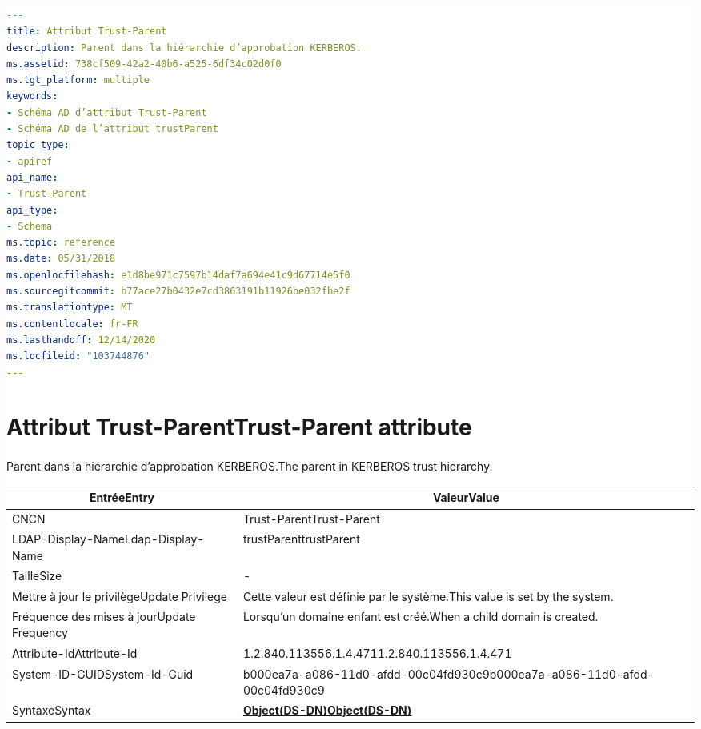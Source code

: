 ```yaml
---
title: Attribut Trust-Parent
description: Parent dans la hiérarchie d’approbation KERBEROS.
ms.assetid: 738cf509-42a2-40b6-a525-6df34c02d0f0
ms.tgt_platform: multiple
keywords:
- Schéma AD d’attribut Trust-Parent
- Schéma AD de l’attribut trustParent
topic_type:
- apiref
api_name:
- Trust-Parent
api_type:
- Schema
ms.topic: reference
ms.date: 05/31/2018
ms.openlocfilehash: e1d8be971c7597b14daf7a694e41c9d67714e5f0
ms.sourcegitcommit: b77ace27b0432e7cd3863191b11926be032fbe2f
ms.translationtype: MT
ms.contentlocale: fr-FR
ms.lasthandoff: 12/14/2020
ms.locfileid: "103744876"
---
```

# <a name="trust-parent-attribute"></a><span data-ttu-id="958fb-105">Attribut Trust-Parent</span><span class="sxs-lookup"><span data-stu-id="958fb-105">Trust-Parent attribute</span></span>

<span data-ttu-id="958fb-106">Parent dans la hiérarchie d’approbation KERBEROS.</span><span class="sxs-lookup"><span data-stu-id="958fb-106">The parent in KERBEROS trust hierarchy.</span></span>



| <span data-ttu-id="958fb-107">Entrée</span><span class="sxs-lookup"><span data-stu-id="958fb-107">Entry</span></span> | <span data-ttu-id="958fb-108">Valeur</span><span class="sxs-lookup"><span data-stu-id="958fb-108">Value</span></span> |
|-------------------|-----------------------------------------|
| <span data-ttu-id="958fb-109">CN</span><span class="sxs-lookup"><span data-stu-id="958fb-109">CN</span></span>                | <span data-ttu-id="958fb-110">Trust-Parent</span><span class="sxs-lookup"><span data-stu-id="958fb-110">Trust-Parent</span></span>                            |
| <span data-ttu-id="958fb-111">LDAP-Display-Name</span><span class="sxs-lookup"><span data-stu-id="958fb-111">Ldap-Display-Name</span></span> | <span data-ttu-id="958fb-112">trustParent</span><span class="sxs-lookup"><span data-stu-id="958fb-112">trustParent</span></span>                             |
| <span data-ttu-id="958fb-113">Taille</span><span class="sxs-lookup"><span data-stu-id="958fb-113">Size</span></span>              | \-                                      |
| <span data-ttu-id="958fb-114">Mettre à jour le privilège</span><span class="sxs-lookup"><span data-stu-id="958fb-114">Update Privilege</span></span>  | <span data-ttu-id="958fb-115">Cette valeur est définie par le système.</span><span class="sxs-lookup"><span data-stu-id="958fb-115">This value is set by the system.</span></span>        |
| <span data-ttu-id="958fb-116">Fréquence des mises à jour</span><span class="sxs-lookup"><span data-stu-id="958fb-116">Update Frequency</span></span>  | <span data-ttu-id="958fb-117">Lorsqu’un domaine enfant est créé.</span><span class="sxs-lookup"><span data-stu-id="958fb-117">When a child domain is created.</span></span>         |
| <span data-ttu-id="958fb-118">Attribute-Id</span><span class="sxs-lookup"><span data-stu-id="958fb-118">Attribute-Id</span></span>      | <span data-ttu-id="958fb-119">1.2.840.113556.1.4.471</span><span class="sxs-lookup"><span data-stu-id="958fb-119">1.2.840.113556.1.4.471</span></span>                  |
| <span data-ttu-id="958fb-120">System-ID-GUID</span><span class="sxs-lookup"><span data-stu-id="958fb-120">System-Id-Guid</span></span>    | <span data-ttu-id="958fb-121">b000ea7a-a086-11d0-afdd-00c04fd930c9</span><span class="sxs-lookup"><span data-stu-id="958fb-121">b000ea7a-a086-11d0-afdd-00c04fd930c9</span></span>    |
| <span data-ttu-id="958fb-122">Syntaxe</span><span class="sxs-lookup"><span data-stu-id="958fb-122">Syntax</span></span>            | [<span data-ttu-id="958fb-123">**Object(DS-DN)**</span><span class="sxs-lookup"><span data-stu-id="958fb-123">**Object(DS-DN)**</span></span>](s-object-ds-dn.md) |
